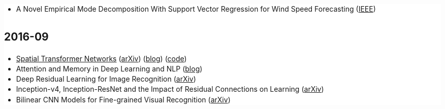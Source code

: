   * A Novel Empirical Mode Decomposition With Support Vector Regression for Wind Speed Forecasting ([IEEE](http://ieeexplore.ieee.org/document/6895279/))

## 2016-09
* [Spatial Transformer Networks](notes/spatial-transformer-network.md) ([arXiv](https://arxiv.org/abs/1506.02025)) ([blog](http://torch.ch/blog/2015/09/07/spatial_transformers.html)) ([code](https://github.com/tensorflow/models/tree/master/transformer))
* Attention and Memory in Deep Learning and NLP ([blog](http://www.wildml.com/2016/01/attention-and-memory-in-deep-learning-and-nlp/))
* Deep Residual Learning for Image Recognition ([arXiv](http://arxiv.org/abs/1512.03385))
* Inception-v4, Inception-ResNet and the Impact of Residual Connections on Learning ([arXiv](https://arxiv.org/abs/1602.07261))
* Bilinear CNN Models for Fine-grained Visual Recognition ([arXiv](https://arxiv.org/abs/1504.07889))
